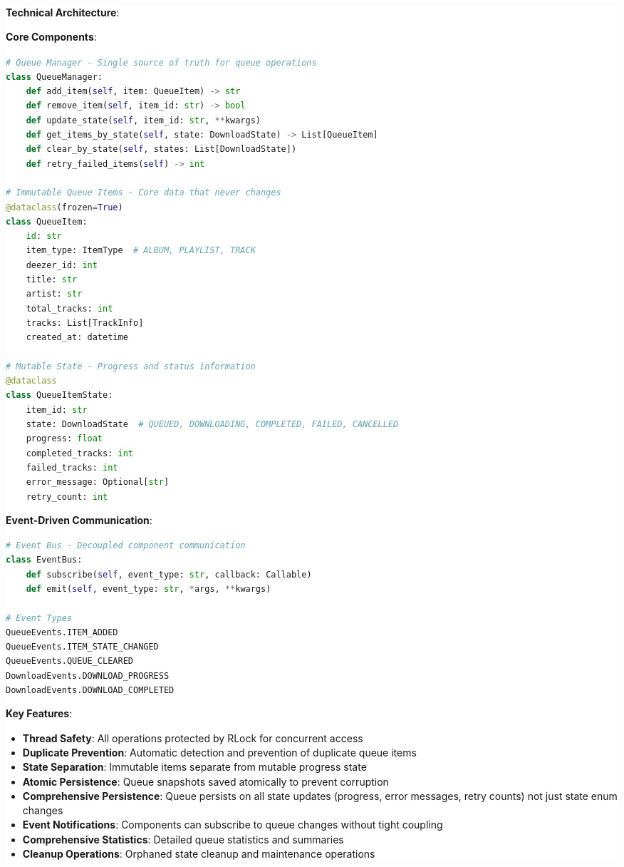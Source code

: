 **Technical Architecture**:

**Core Components**:
```python
# Queue Manager - Single source of truth for queue operations
class QueueManager:
    def add_item(self, item: QueueItem) -> str
    def remove_item(self, item_id: str) -> bool
    def update_state(self, item_id: str, **kwargs)
    def get_items_by_state(self, state: DownloadState) -> List[QueueItem]
    def clear_by_state(self, states: List[DownloadState])
    def retry_failed_items(self) -> int

# Immutable Queue Items - Core data that never changes
@dataclass(frozen=True)
class QueueItem:
    id: str
    item_type: ItemType  # ALBUM, PLAYLIST, TRACK
    deezer_id: int
    title: str
    artist: str
    total_tracks: int
    tracks: List[TrackInfo]
    created_at: datetime

# Mutable State - Progress and status information
@dataclass
class QueueItemState:
    item_id: str
    state: DownloadState  # QUEUED, DOWNLOADING, COMPLETED, FAILED, CANCELLED
    progress: float
    completed_tracks: int
    failed_tracks: int
    error_message: Optional[str]
    retry_count: int
```

**Event-Driven Communication**:
```python
# Event Bus - Decoupled component communication
class EventBus:
    def subscribe(self, event_type: str, callback: Callable)
    def emit(self, event_type: str, *args, **kwargs)

# Event Types
QueueEvents.ITEM_ADDED
QueueEvents.ITEM_STATE_CHANGED
QueueEvents.QUEUE_CLEARED
DownloadEvents.DOWNLOAD_PROGRESS
DownloadEvents.DOWNLOAD_COMPLETED
```

**Key Features**:
- **Thread Safety**: All operations protected by RLock for concurrent access
- **Duplicate Prevention**: Automatic detection and prevention of duplicate queue items
- **State Separation**: Immutable items separate from mutable progress state
- **Atomic Persistence**: Queue snapshots saved atomically to prevent corruption
- **Comprehensive Persistence**: Queue persists on all state updates (progress, error messages, retry counts) not just state enum changes
- **Event Notifications**: Components can subscribe to queue changes without tight coupling
- **Comprehensive Statistics**: Detailed queue statistics and summaries
- **Cleanup Operations**: Orphaned state cleanup and maintenance operations
